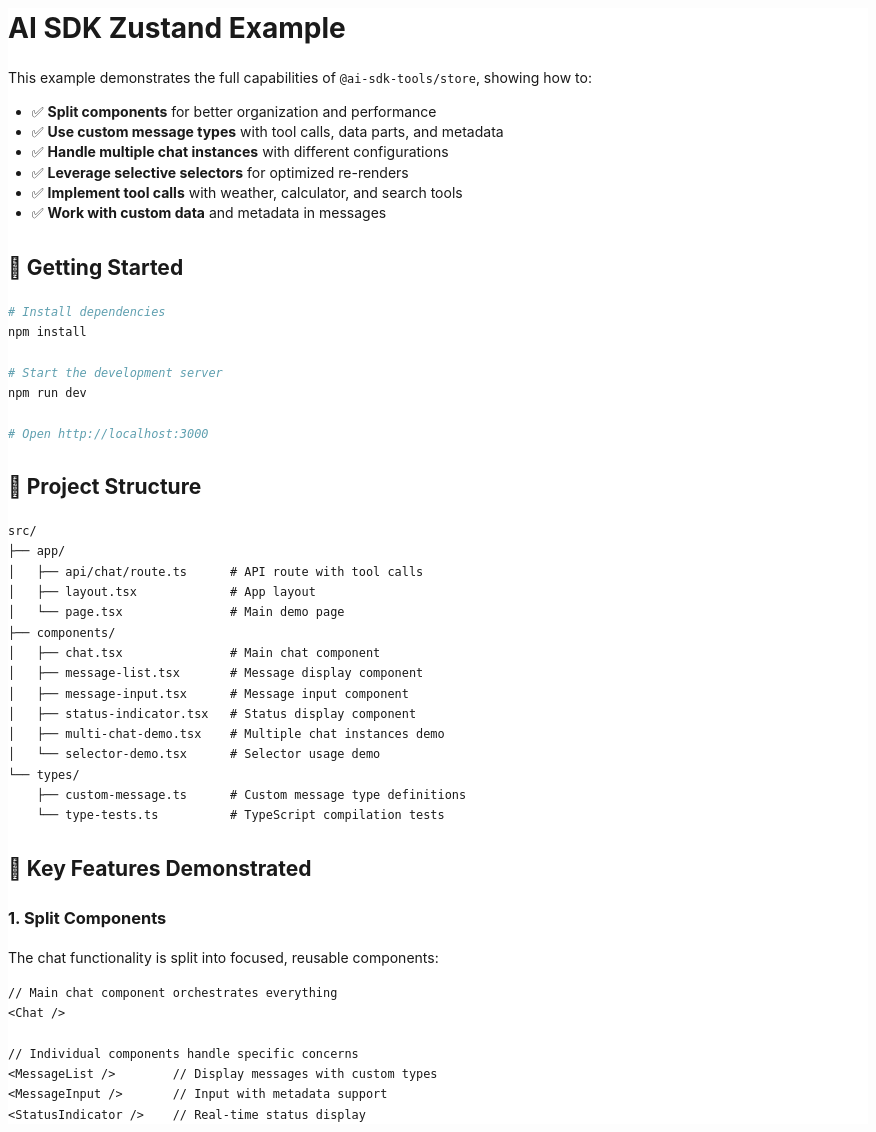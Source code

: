 # AI SDK Zustand Example

This example demonstrates the full capabilities of `@ai-sdk-tools/store`, showing how to:

- ✅ **Split components** for better organization and performance
- ✅ **Use custom message types** with tool calls, data parts, and metadata
- ✅ **Handle multiple chat instances** with different configurations
- ✅ **Leverage selective selectors** for optimized re-renders
- ✅ **Implement tool calls** with weather, calculator, and search tools
- ✅ **Work with custom data** and metadata in messages

## 🚀 Getting Started

```bash
# Install dependencies
npm install

# Start the development server
npm run dev

# Open http://localhost:3000
```

## 📁 Project Structure

```
src/
├── app/
│   ├── api/chat/route.ts      # API route with tool calls
│   ├── layout.tsx             # App layout
│   └── page.tsx               # Main demo page
├── components/
│   ├── chat.tsx               # Main chat component
│   ├── message-list.tsx       # Message display component
│   ├── message-input.tsx      # Message input component
│   ├── status-indicator.tsx   # Status display component
│   ├── multi-chat-demo.tsx    # Multiple chat instances demo
│   └── selector-demo.tsx      # Selector usage demo
└── types/
    ├── custom-message.ts      # Custom message type definitions
    └── type-tests.ts          # TypeScript compilation tests
```

## 🎯 Key Features Demonstrated

### 1. Split Components

The chat functionality is split into focused, reusable components:

```tsx
// Main chat component orchestrates everything
<Chat />

// Individual components handle specific concerns
<MessageList />        // Display messages with custom types
<MessageInput />       // Input with metadata support
<StatusIndicator />    // Real-time status display
```
